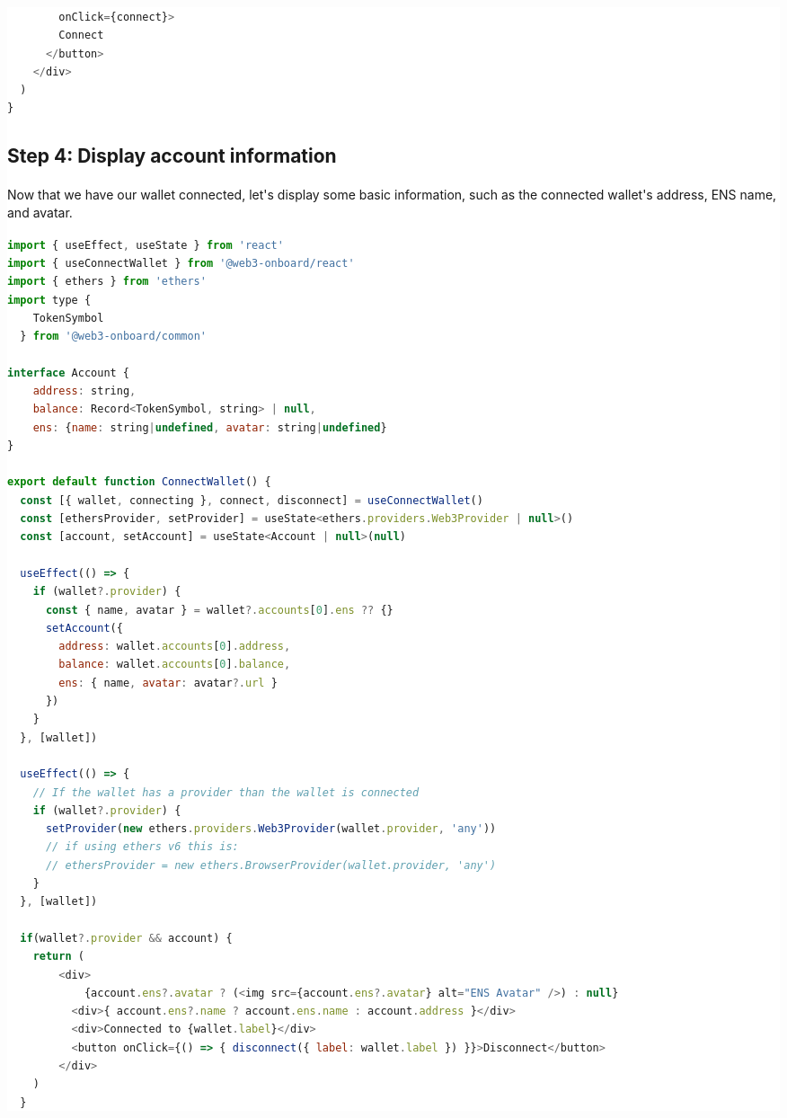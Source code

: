 ```js title="ConnectWallet.tsx"|copy
        onClick={connect}>
        Connect
      </button>
    </div>
  )
}
```

## Step 4: Display account information

Now that we have our wallet connected, let's display some basic information, such as the connected wallet's address, ENS name, and avatar.

```js title="ConnectWallet.tsx"|copy{8,10-19,28-37}
import { useEffect, useState } from 'react'
import { useConnectWallet } from '@web3-onboard/react'
import { ethers } from 'ethers'
import type {
    TokenSymbol
  } from '@web3-onboard/common'

interface Account {
    address: string,
    balance: Record<TokenSymbol, string> | null,
    ens: {name: string|undefined, avatar: string|undefined}
}

export default function ConnectWallet() {
  const [{ wallet, connecting }, connect, disconnect] = useConnectWallet()
  const [ethersProvider, setProvider] = useState<ethers.providers.Web3Provider | null>()
  const [account, setAccount] = useState<Account | null>(null)

  useEffect(() => {
    if (wallet?.provider) {
      const { name, avatar } = wallet?.accounts[0].ens ?? {}
      setAccount({
        address: wallet.accounts[0].address,
        balance: wallet.accounts[0].balance,
        ens: { name, avatar: avatar?.url }
      })
    }
  }, [wallet])

  useEffect(() => {
    // If the wallet has a provider than the wallet is connected
    if (wallet?.provider) {
      setProvider(new ethers.providers.Web3Provider(wallet.provider, 'any'))
      // if using ethers v6 this is:
      // ethersProvider = new ethers.BrowserProvider(wallet.provider, 'any')
    }
  }, [wallet])

  if(wallet?.provider && account) {
    return (
        <div>
            {account.ens?.avatar ? (<img src={account.ens?.avatar} alt="ENS Avatar" />) : null}
          <div>{ account.ens?.name ? account.ens.name : account.address }</div>
          <div>Connected to {wallet.label}</div>
          <button onClick={() => { disconnect({ label: wallet.label }) }}>Disconnect</button>
        </div>
    )
  }

```